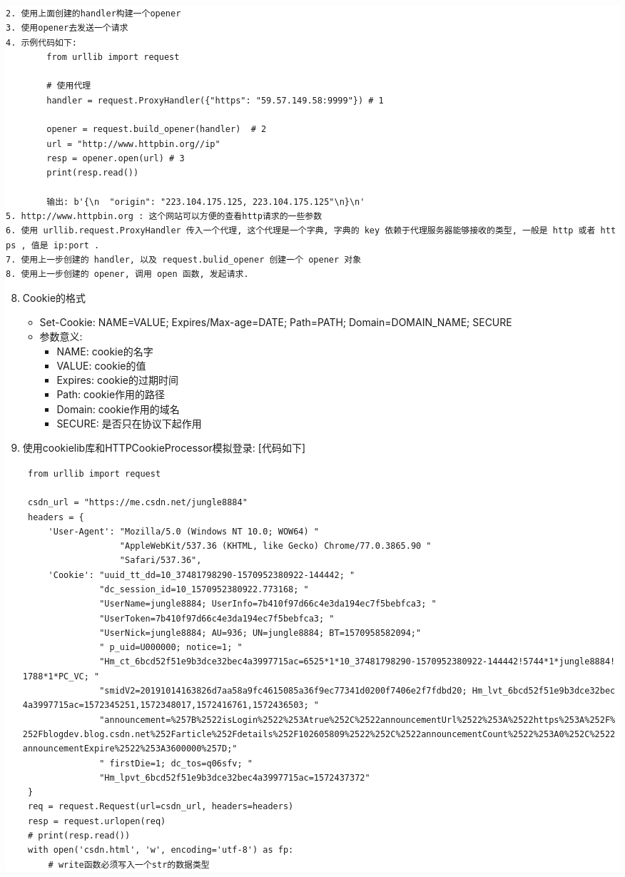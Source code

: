 	2. 使用上面创建的handler构建一个opener
	3. 使用opener去发送一个请求
	4. 示例代码如下:
			from urllib import request
			
			# 使用代理
			handler = request.ProxyHandler({"https": "59.57.149.58:9999"}) # 1
			
			opener = request.build_opener(handler)	# 2
			url = "http://www.httpbin.org//ip" 
			resp = opener.open(url) # 3
			print(resp.read())
		
			输出: b'{\n  "origin": "223.104.175.125, 223.104.175.125"\n}\n'
	5. http://www.httpbin.org : 这个网站可以方便的查看http请求的一些参数
	6. 使用 urllib.request.ProxyHandler 传入一个代理, 这个代理是一个字典, 字典的 key 依赖于代理服务器能够接收的类型, 一般是 http 或者 https , 值是 ip:port .
	7. 使用上一步创建的 handler, 以及 request.bulid_opener 创建一个 opener 对象
	8. 使用上一步创建的 opener, 调用 open 函数, 发起请求.

8. Cookie的格式
	- Set-Cookie: NAME=VALUE; Expires/Max-age=DATE; Path=PATH; Domain=DOMAIN_NAME; SECURE
	- 参数意义: 
		- NAME: cookie的名字
		- VALUE: cookie的值
		- Expires: cookie的过期时间
		- Path: cookie作用的路径
		- Domain: cookie作用的域名
		- SECURE: 是否只在协议下起作用

9. 使用cookielib库和HTTPCookieProcessor模拟登录: [代码如下]

		from urllib import request
		
		csdn_url = "https://me.csdn.net/jungle8884"
		headers = {
		    'User-Agent': "Mozilla/5.0 (Windows NT 10.0; WOW64) "
		                  "AppleWebKit/537.36 (KHTML, like Gecko) Chrome/77.0.3865.90 "
		                  "Safari/537.36",
		    'Cookie': "uuid_tt_dd=10_37481798290-1570952380922-144442; "
		              "dc_session_id=10_1570952380922.773168; "
		              "UserName=jungle8884; UserInfo=7b410f97d66c4e3da194ec7f5bebfca3; "
		              "UserToken=7b410f97d66c4e3da194ec7f5bebfca3; "
		              "UserNick=jungle8884; AU=936; UN=jungle8884; BT=1570958582094;"
		              " p_uid=U000000; notice=1; "
		              "Hm_ct_6bcd52f51e9b3dce32bec4a3997715ac=6525*1*10_37481798290-1570952380922-144442!5744*1*jungle8884!1788*1*PC_VC; "
		              "smidV2=20191014163826d7aa58a9fc4615085a36f9ec77341d0200f7406e2f7fdbd20; Hm_lvt_6bcd52f51e9b3dce32bec4a3997715ac=1572345251,1572348017,1572416761,1572436503; "
		              "announcement=%257B%2522isLogin%2522%253Atrue%252C%2522announcementUrl%2522%253A%2522https%253A%252F%252Fblogdev.blog.csdn.net%252Farticle%252Fdetails%252F102605809%2522%252C%2522announcementCount%2522%253A0%252C%2522announcementExpire%2522%253A3600000%257D;"
		              " firstDie=1; dc_tos=q06sfv; "
		              "Hm_lpvt_6bcd52f51e9b3dce32bec4a3997715ac=1572437372"
		}
		req = request.Request(url=csdn_url, headers=headers)
		resp = request.urlopen(req)
		# print(resp.read())
		with open('csdn.html', 'w', encoding='utf-8') as fp:
		    # write函数必须写入一个str的数据类型